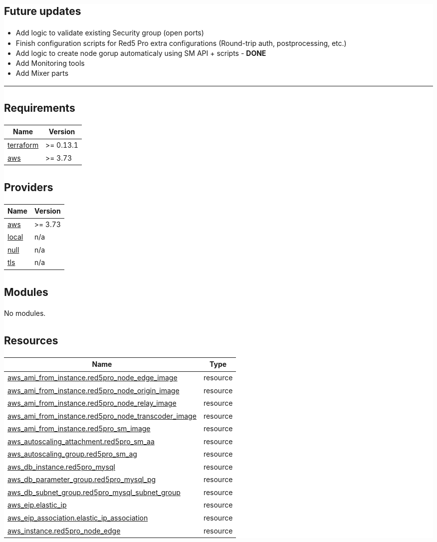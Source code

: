 
## Future updates

* Add logic to validate existing Security group (open ports)
* Finish configuration scripts for Red5 Pro extra configurations (Round-trip auth, postprocessing, etc.)
* Add logic to create node gorup automaticaly using SM API + scripts - **DONE**
* Add Monitoring tools
* Add Mixer parts

---

## Requirements

| Name | Version |
|------|---------|
| <a name="requirement_terraform"></a> [terraform](#requirement\_terraform) | >= 0.13.1 |
| <a name="requirement_aws"></a> [aws](#requirement\_aws) | >= 3.73 |

## Providers

| Name | Version |
|------|---------|
| <a name="provider_aws"></a> [aws](#provider\_aws) | >= 3.73 |
| <a name="provider_local"></a> [local](#provider\_local) | n/a |
| <a name="provider_null"></a> [null](#provider\_null) | n/a |
| <a name="provider_tls"></a> [tls](#provider\_tls) | n/a |

## Modules

No modules.

## Resources

| Name | Type |
|------|------|
| [aws_ami_from_instance.red5pro_node_edge_image](https://registry.terraform.io/providers/hashicorp/aws/latest/docs/resources/ami_from_instance) | resource |
| [aws_ami_from_instance.red5pro_node_origin_image](https://registry.terraform.io/providers/hashicorp/aws/latest/docs/resources/ami_from_instance) | resource |
| [aws_ami_from_instance.red5pro_node_relay_image](https://registry.terraform.io/providers/hashicorp/aws/latest/docs/resources/ami_from_instance) | resource |
| [aws_ami_from_instance.red5pro_node_transcoder_image](https://registry.terraform.io/providers/hashicorp/aws/latest/docs/resources/ami_from_instance) | resource |
| [aws_ami_from_instance.red5pro_sm_image](https://registry.terraform.io/providers/hashicorp/aws/latest/docs/resources/ami_from_instance) | resource |
| [aws_autoscaling_attachment.red5pro_sm_aa](https://registry.terraform.io/providers/hashicorp/aws/latest/docs/resources/autoscaling_attachment) | resource |
| [aws_autoscaling_group.red5pro_sm_ag](https://registry.terraform.io/providers/hashicorp/aws/latest/docs/resources/autoscaling_group) | resource |
| [aws_db_instance.red5pro_mysql](https://registry.terraform.io/providers/hashicorp/aws/latest/docs/resources/db_instance) | resource |
| [aws_db_parameter_group.red5pro_mysql_pg](https://registry.terraform.io/providers/hashicorp/aws/latest/docs/resources/db_parameter_group) | resource |
| [aws_db_subnet_group.red5pro_mysql_subnet_group](https://registry.terraform.io/providers/hashicorp/aws/latest/docs/resources/db_subnet_group) | resource |
| [aws_eip.elastic_ip](https://registry.terraform.io/providers/hashicorp/aws/latest/docs/resources/eip) | resource |
| [aws_eip_association.elastic_ip_association](https://registry.terraform.io/providers/hashicorp/aws/latest/docs/resources/eip_association) | resource |
| [aws_instance.red5pro_node_edge](https://registry.terraform.io/providers/hashicorp/aws/latest/docs/resources/instance) | resource |
